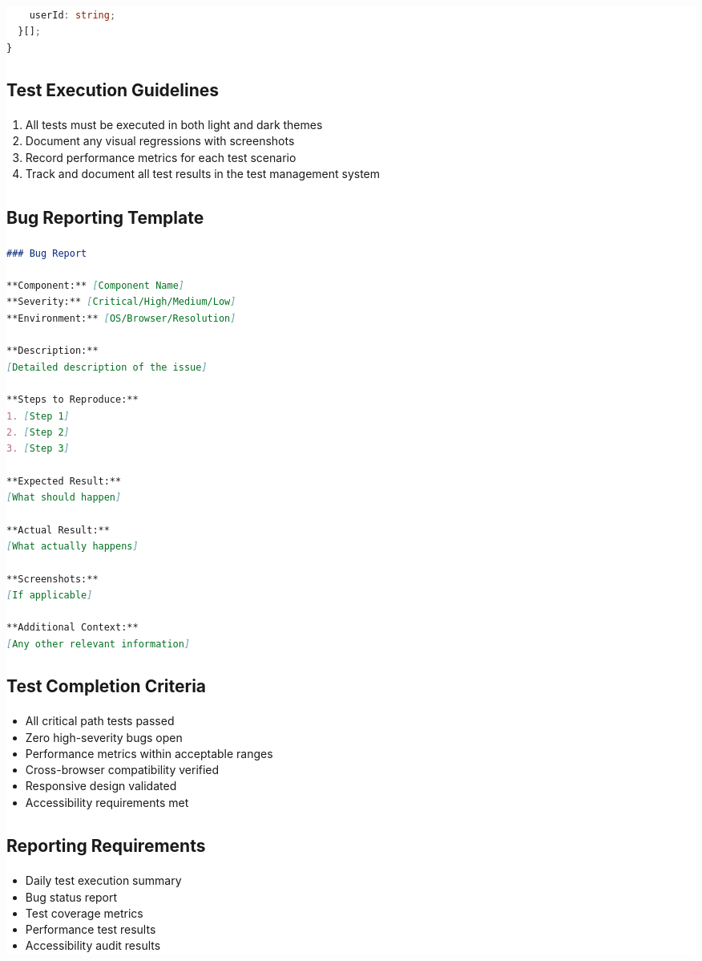 ```typescript
    userId: string;
  }[];
}
```

## Test Execution Guidelines

1. All tests must be executed in both light and dark themes
2. Document any visual regressions with screenshots
3. Record performance metrics for each test scenario
4. Track and document all test results in the test management system

## Bug Reporting Template

```markdown
### Bug Report

**Component:** [Component Name]
**Severity:** [Critical/High/Medium/Low]
**Environment:** [OS/Browser/Resolution]

**Description:**
[Detailed description of the issue]

**Steps to Reproduce:**
1. [Step 1]
2. [Step 2]
3. [Step 3]

**Expected Result:**
[What should happen]

**Actual Result:**
[What actually happens]

**Screenshots:**
[If applicable]

**Additional Context:**
[Any other relevant information]
```

## Test Completion Criteria

- All critical path tests passed
- Zero high-severity bugs open
- Performance metrics within acceptable ranges
- Cross-browser compatibility verified
- Responsive design validated
- Accessibility requirements met

## Reporting Requirements

- Daily test execution summary
- Bug status report
- Test coverage metrics
- Performance test results
- Accessibility audit results